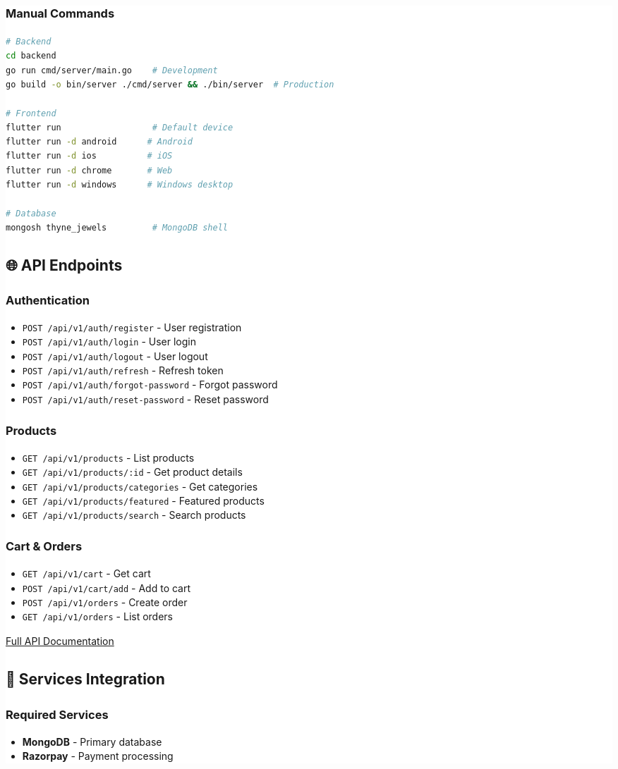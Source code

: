 ### Manual Commands

```bash
# Backend
cd backend
go run cmd/server/main.go    # Development
go build -o bin/server ./cmd/server && ./bin/server  # Production

# Frontend
flutter run                  # Default device
flutter run -d android      # Android
flutter run -d ios          # iOS
flutter run -d chrome       # Web
flutter run -d windows      # Windows desktop

# Database
mongosh thyne_jewels         # MongoDB shell
```

## 🌐 API Endpoints

### Authentication
- `POST /api/v1/auth/register` - User registration
- `POST /api/v1/auth/login` - User login
- `POST /api/v1/auth/logout` - User logout
- `POST /api/v1/auth/refresh` - Refresh token
- `POST /api/v1/auth/forgot-password` - Forgot password
- `POST /api/v1/auth/reset-password` - Reset password

### Products
- `GET /api/v1/products` - List products
- `GET /api/v1/products/:id` - Get product details
- `GET /api/v1/products/categories` - Get categories
- `GET /api/v1/products/featured` - Featured products
- `GET /api/v1/products/search` - Search products

### Cart & Orders
- `GET /api/v1/cart` - Get cart
- `POST /api/v1/cart/add` - Add to cart
- `POST /api/v1/orders` - Create order
- `GET /api/v1/orders` - List orders

[Full API Documentation](backend/docs/API.md)

## 🔌 Services Integration

### Required Services
- **MongoDB** - Primary database
- **Razorpay** - Payment processing
